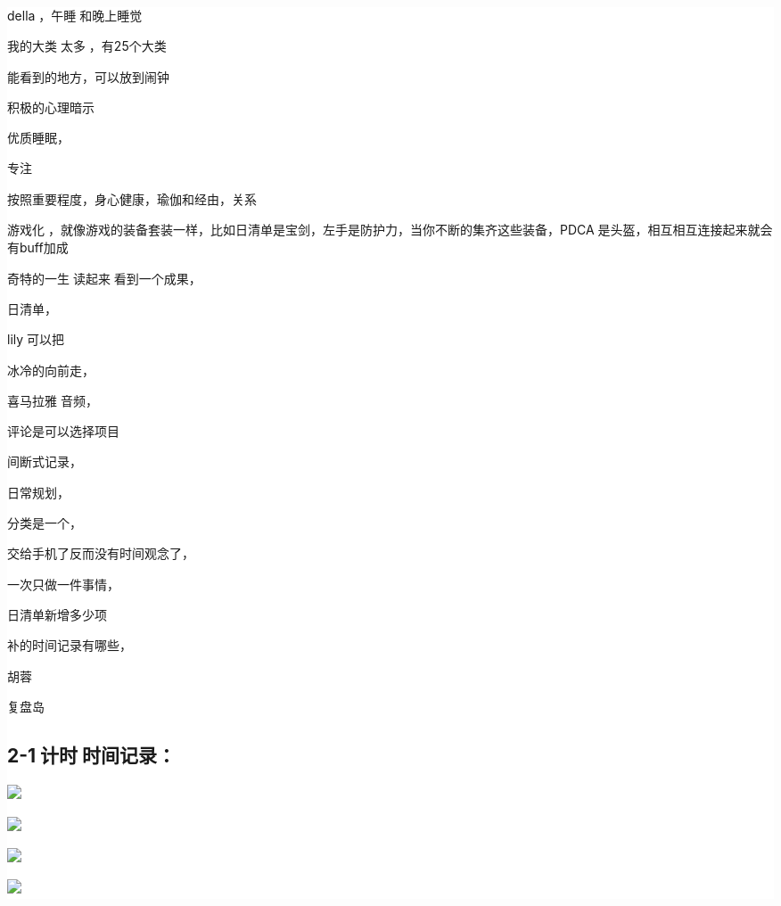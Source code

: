 della ，午睡 和晚上睡觉

我的大类 太多 ，有25个大类

能看到的地方，可以放到闹钟

积极的心理暗示 

优质睡眠，

专注


按照重要程度，身心健康，瑜伽和经由，关系

游戏化 ，就像游戏的装备套装一样，比如日清单是宝剑，左手是防护力，当你不断的集齐这些装备，PDCA 是头盔，相互相互连接起来就会有buff加成


奇特的一生 读起来 看到一个成果，


日清单，

lily 可以把

冰冷的向前走，

喜马拉雅 音频，


评论是可以选择项目

间断式记录，

日常规划，

分类是一个，

交给手机了反而没有时间观念了，

一次只做一件事情，

日清单新增多少项

补的时间记录有哪些，

胡蓉

复盘岛





## 2-1 计时 时间记录：

![](https://tva1.sinaimg.cn/large/008eGmZEly1gmzjih9kokj30p415s1jr.jpg)

![](https://tva1.sinaimg.cn/large/008eGmZEly1gmzjjfrzldj30oo15g1kx.jpg)

![](https://tva1.sinaimg.cn/large/008eGmZEly1gmzjk7hkaej30oi160ayz.jpg)

![](https://tva1.sinaimg.cn/large/008eGmZEly1gmzjm116m0j30oo15sx4k.jpg)
